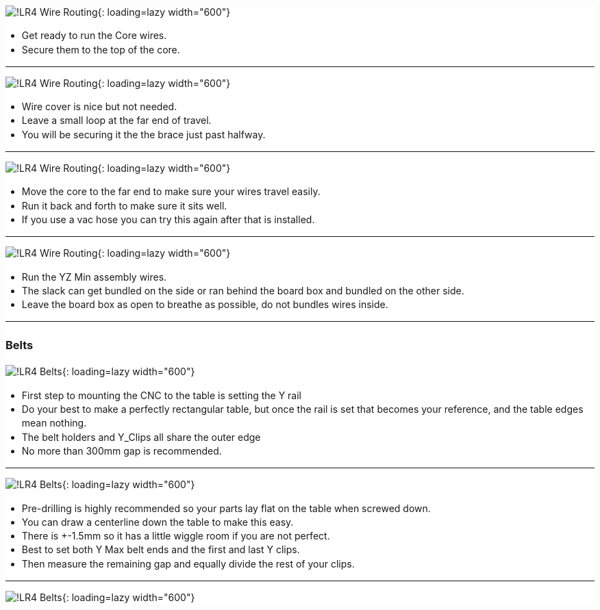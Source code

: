![!LR4 Wire Routing](../img/lr4/w6.jpg){: loading=lazy width="600"}

 * Get ready to run the Core wires.
 * Secure them to the top of the core.

---

![!LR4 Wire Routing](../img/lr4/w7.jpg){: loading=lazy width="600"}

 * Wire cover is nice but not needed.
 * Leave a small loop at the far end of travel.
 * You will be securing it the the brace just past halfway.

---

![!LR4 Wire Routing](../img/lr4/w8.jpg){: loading=lazy width="600"}

 * Move the core to the far end to make sure your wires travel easily.
 * Run it back and forth to make sure it sits well.
 * If you use a vac hose you can try this again after that is installed. 

---

![!LR4 Wire Routing](../img/lr4/w9.jpg){: loading=lazy width="600"}

 * Run the YZ Min assembly wires.
 * The slack can get bundled on the side or ran behind the board box and bundled on the other side.
 * Leave the board box as open to breathe as possible, do not bundles wires inside.

---

### Belts

![!LR4 Belts](../img/lr4/yr1.png){: loading=lazy width="600"}

 * First step to mounting the CNC to the table is setting the Y rail
 * Do your best to make a perfectly rectangular table, but once the rail is set that becomes your reference, and the table edges mean nothing.
 * The belt holders and Y_Clips all share the outer edge
 * No more than 300mm gap is recommended.

---
 
![!LR4 Belts](../img/lr4/yr2.png){: loading=lazy width="600"}

 * Pre-drilling is highly recommended so your parts lay flat on the table when screwed down.
 * You can draw a centerline down the table to make this easy.
 * There is +-1.5mm so it has a little wiggle room if you are not perfect.
 * Best to set both Y Max belt ends and the first and last Y clips.
 * Then measure the remaining gap and equally divide the rest of your clips.

---

![!LR4 Belts](../img/lr4/yr3.jpg){: loading=lazy width="600"}
